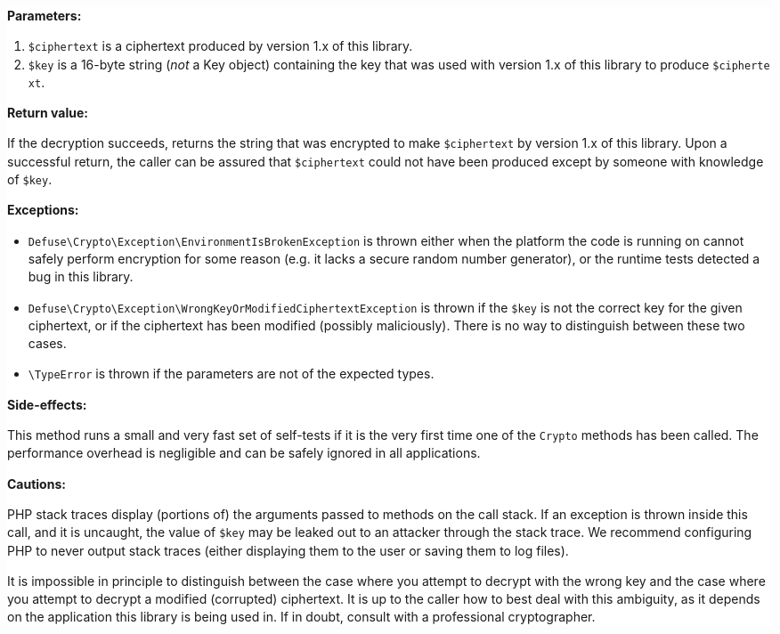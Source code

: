 **Parameters:**

1. `$ciphertext` is a ciphertext produced by version 1.x of this library.
2. `$key` is a 16-byte string (*not* a Key object) containing the key that was
   used with version 1.x of this library to produce `$ciphertext`.

**Return value:**

If the decryption succeeds, returns the string that was encrypted to make
`$ciphertext` by version 1.x of this library. Upon a successful return, the
caller can be assured that `$ciphertext` could not have been produced except by
someone with knowledge of `$key`.

**Exceptions:**

- `Defuse\Crypto\Exception\EnvironmentIsBrokenException` is thrown either when
  the platform the code is running on cannot safely perform encryption for some
  reason (e.g. it lacks a secure random number generator), or the runtime tests
  detected a bug in this library.

- `Defuse\Crypto\Exception\WrongKeyOrModifiedCiphertextException` is thrown if
  the `$key` is not the correct key for the given ciphertext, or if the
  ciphertext has been modified (possibly maliciously). There is no way to
  distinguish between these two cases.

- `\TypeError` is thrown if the parameters are not of the expected types.

**Side-effects:**

This method runs a small and very fast set of self-tests if it is the very first
time one of the `Crypto` methods has been called. The performance overhead is
negligible and can be safely ignored in all applications.

**Cautions:**

PHP stack traces display (portions of) the arguments passed to methods on the
call stack. If an exception is thrown inside this call, and it is uncaught, the
value of `$key` may be leaked out to an attacker through the stack trace. We
recommend configuring PHP to never output stack traces (either displaying them
to the user or saving them to log files).

It is impossible in principle to distinguish between the case where you attempt
to decrypt with the wrong key and the case where you attempt to decrypt
a modified (corrupted) ciphertext. It is up to the caller how to best deal with
this ambiguity, as it depends on the application this library is being used in.
If in doubt, consult with a professional cryptographer.

